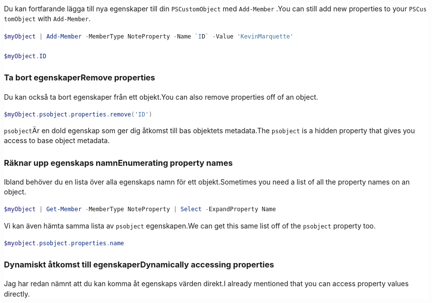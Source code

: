 <span data-ttu-id="7c9c3-134">Du kan fortfarande lägga till nya egenskaper till din `PSCustomObject` med `Add-Member` .</span><span class="sxs-lookup"><span data-stu-id="7c9c3-134">You can still add new properties to your `PSCustomObject` with `Add-Member`.</span></span>

```powershell
$myObject | Add-Member -MemberType NoteProperty -Name `ID` -Value 'KevinMarquette'

$myObject.ID
```

### <a name="remove-properties"></a><span data-ttu-id="7c9c3-135">Ta bort egenskaper</span><span class="sxs-lookup"><span data-stu-id="7c9c3-135">Remove properties</span></span>

<span data-ttu-id="7c9c3-136">Du kan också ta bort egenskaper från ett objekt.</span><span class="sxs-lookup"><span data-stu-id="7c9c3-136">You can also remove properties off of an object.</span></span>

```powershell
$myObject.psobject.properties.remove('ID')
```

<span data-ttu-id="7c9c3-137">`psobject`Är en dold egenskap som ger dig åtkomst till bas objektets metadata.</span><span class="sxs-lookup"><span data-stu-id="7c9c3-137">The `psobject` is a hidden property that gives you access to base object metadata.</span></span>

### <a name="enumerating-property-names"></a><span data-ttu-id="7c9c3-138">Räknar upp egenskaps namn</span><span class="sxs-lookup"><span data-stu-id="7c9c3-138">Enumerating property names</span></span>

<span data-ttu-id="7c9c3-139">Ibland behöver du en lista över alla egenskaps namn för ett objekt.</span><span class="sxs-lookup"><span data-stu-id="7c9c3-139">Sometimes you need a list of all the property names on an object.</span></span>

```powershell
$myObject | Get-Member -MemberType NoteProperty | Select -ExpandProperty Name
```

<span data-ttu-id="7c9c3-140">Vi kan även hämta samma lista av `psobject` egenskapen.</span><span class="sxs-lookup"><span data-stu-id="7c9c3-140">We can get this same list off of the `psobject` property too.</span></span>

```powershell
$myobject.psobject.properties.name
```

### <a name="dynamically-accessing-properties"></a><span data-ttu-id="7c9c3-141">Dynamiskt åtkomst till egenskaper</span><span class="sxs-lookup"><span data-stu-id="7c9c3-141">Dynamically accessing properties</span></span>

<span data-ttu-id="7c9c3-142">Jag har redan nämnt att du kan komma åt egenskaps värden direkt.</span><span class="sxs-lookup"><span data-stu-id="7c9c3-142">I already mentioned that you can access property values directly.</span></span>
